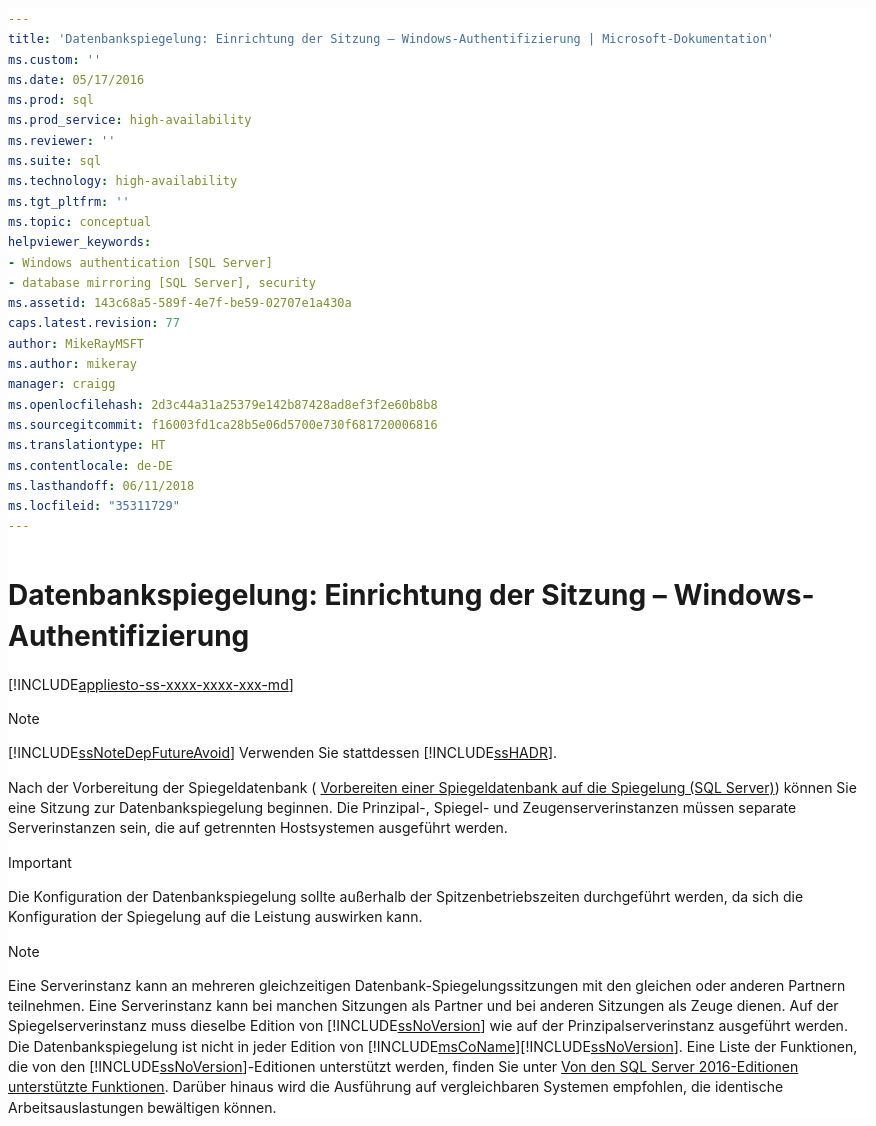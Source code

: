 ```yaml
---
title: 'Datenbankspiegelung: Einrichtung der Sitzung – Windows-Authentifizierung | Microsoft-Dokumentation'
ms.custom: ''
ms.date: 05/17/2016
ms.prod: sql
ms.prod_service: high-availability
ms.reviewer: ''
ms.suite: sql
ms.technology: high-availability
ms.tgt_pltfrm: ''
ms.topic: conceptual
helpviewer_keywords:
- Windows authentication [SQL Server]
- database mirroring [SQL Server], security
ms.assetid: 143c68a5-589f-4e7f-be59-02707e1a430a
caps.latest.revision: 77
author: MikeRayMSFT
ms.author: mikeray
manager: craigg
ms.openlocfilehash: 2d3c44a31a25379e142b87428ad8ef3f2e60b8b8
ms.sourcegitcommit: f16003fd1ca28b5e06d5700e730f681720006816
ms.translationtype: HT
ms.contentlocale: de-DE
ms.lasthandoff: 06/11/2018
ms.locfileid: "35311729"
---
```

# <a name="database-mirroring---establish-session---windows-authentication"></a>Datenbankspiegelung: Einrichtung der Sitzung – Windows-Authentifizierung
[!INCLUDE[appliesto-ss-xxxx-xxxx-xxx-md](../../includes/appliesto-ss-xxxx-xxxx-xxx-md.md)]
    
> [!NOTE]  
>  [!INCLUDE[ssNoteDepFutureAvoid](../../includes/ssnotedepfutureavoid-md.md)] Verwenden Sie stattdessen [!INCLUDE[ssHADR](../../includes/sshadr-md.md)].  
  
 Nach der Vorbereitung der Spiegeldatenbank ( [Vorbereiten einer Spiegeldatenbank auf die Spiegelung &#40;SQL Server&#41;](../../database-engine/database-mirroring/prepare-a-mirror-database-for-mirroring-sql-server.md)) können Sie eine Sitzung zur Datenbankspiegelung beginnen. Die Prinzipal-, Spiegel- und Zeugenserverinstanzen müssen separate Serverinstanzen sein, die auf getrennten Hostsystemen ausgeführt werden.  
  
> [!IMPORTANT]  
>  Die Konfiguration der Datenbankspiegelung sollte außerhalb der Spitzenbetriebszeiten durchgeführt werden, da sich die Konfiguration der Spiegelung auf die Leistung auswirken kann.  
  
> [!NOTE]  
>  Eine Serverinstanz kann an mehreren gleichzeitigen Datenbank-Spiegelungssitzungen mit den gleichen oder anderen Partnern teilnehmen. Eine Serverinstanz kann bei manchen Sitzungen als Partner und bei anderen Sitzungen als Zeuge dienen. Auf der Spiegelserverinstanz muss dieselbe Edition von [!INCLUDE[ssNoVersion](../../includes/ssnoversion-md.md)] wie auf der Prinzipalserverinstanz ausgeführt werden. Die Datenbankspiegelung ist nicht in jeder Edition von [!INCLUDE[msCoName](../../includes/msconame-md.md)][!INCLUDE[ssNoVersion](../../includes/ssnoversion-md.md)]. Eine Liste der Funktionen, die von den [!INCLUDE[ssNoVersion](../../includes/ssnoversion-md.md)]-Editionen unterstützt werden, finden Sie unter [Von den SQL Server 2016-Editionen unterstützte Funktionen](~/sql-server/editions-and-supported-features-for-sql-server-2016.md). Darüber hinaus wird die Ausführung auf vergleichbaren Systemen empfohlen, die identische Arbeitsauslastungen bewältigen können.  
  